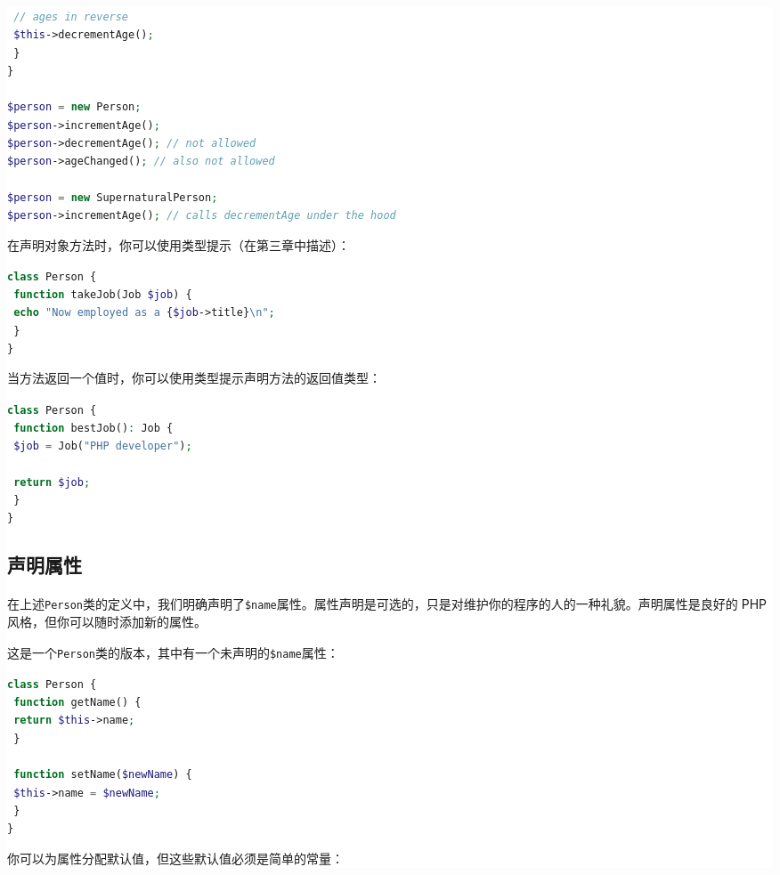 ```php
 // ages in reverse
 $this->decrementAge();
 }
}

$person = new Person;
$person->incrementAge();
$person->decrementAge(); // not allowed
$person->ageChanged(); // also not allowed

$person = new SupernaturalPerson;
$person->incrementAge(); // calls decrementAge under the hood
```

在声明对象方法时，你可以使用类型提示（在第三章中描述）：

```php
class Person {
 function takeJob(Job $job) {
 echo "Now employed as a {$job->title}\n";
 }
}
```

当方法返回一个值时，你可以使用类型提示声明方法的返回值类型：

```php
class Person {
 function bestJob(): Job {
 $job = Job("PHP developer");

 return $job;
 }
}
```

## 声明属性

在上述`Person`类的定义中，我们明确声明了`$name`属性。属性声明是可选的，只是对维护你的程序的人的一种礼貌。声明属性是良好的 PHP 风格，但你可以随时添加新的属性。

这是一个`Person`类的版本，其中有一个未声明的`$name`属性：

```php
class Person {
 function getName() {
 return $this->name;
 }

 function setName($newName) {
 $this->name = $newName;
 }
}
```

你可以为属性分配默认值，但这些默认值必须是简单的常量：
